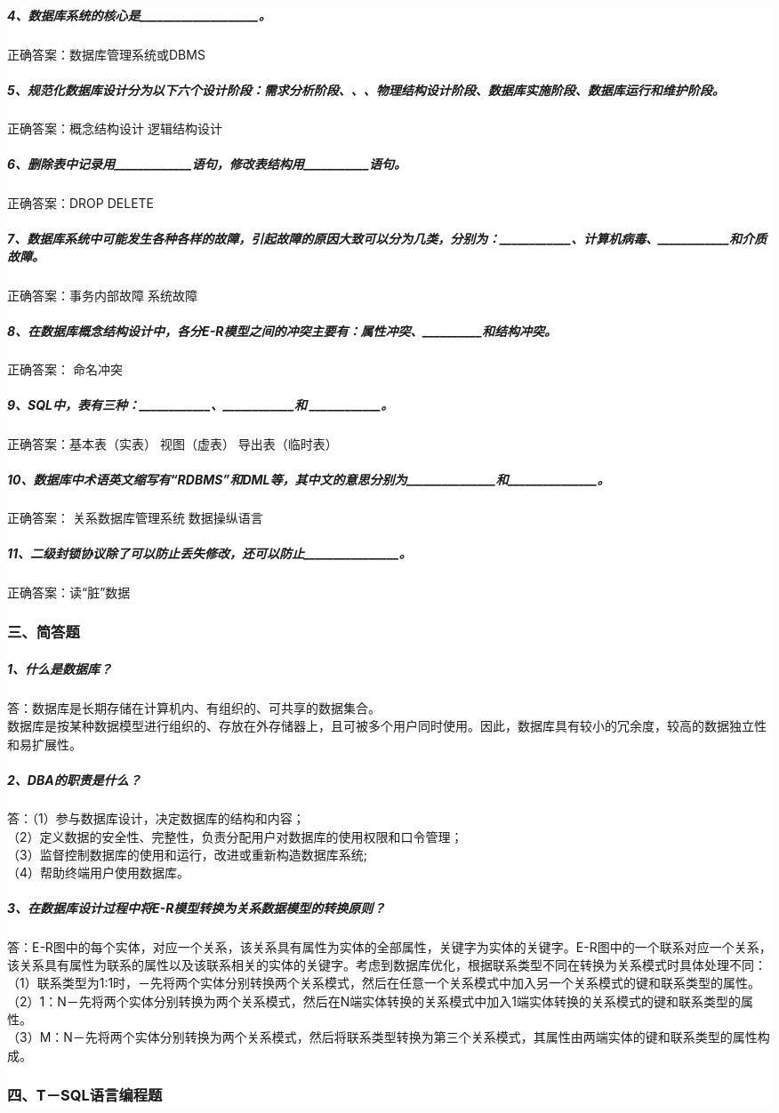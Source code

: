 ##### 4、数据库系统的核心是\_\_\_\_\_\_\_\_\_\_\_\_\_\_\_\_\_\_\_\_。  
正确答案：数据库管理系统或DBMS

##### 5、规范化数据库设计分为以下六个设计阶段：需求分析阶段、**********、**********、物理结构设计阶段、数据库实施阶段、数据库运行和维护阶段。  
正确答案：概念结构设计 逻辑结构设计

##### 6、删除表中记录用\_\_\_\_\_\_\_\_\_\_\_\_\_语句，修改表结构用\_\_\_\_\_\_\_\_\_\_\_语句。  
正确答案：DROP DELETE

##### 7、数据库系统中可能发生各种各样的故障，引起故障的原因大致可以分为几类，分别为：\_\_\_\_\_\_\_\_\_\_\_\_、计算机病毒、\_\_\_\_\_\_\_\_\_\_\_\_和介质故障。  
正确答案：事务内部故障 系统故障

##### 8、在数据库概念结构设计中，各分E-R模型之间的冲突主要有：属性冲突、\_\_\_\_\_\_\_\_\_\_和结构冲突。  
正确答案： 命名冲突

##### 9、SQL中，表有三种：\_\_\_\_\_\_\_\_\_\_\_\_、\_\_\_\_\_\_\_\_\_\_\_\_和 \_\_\_\_\_\_\_\_\_\_\_\_。  
正确答案：基本表（实表） 视图（虚表） 导出表（临时表）

##### 10、数据库中术语英文缩写有“RDBMS”和DML等，其中文的意思分别为\_\_\_\_\_\_\_\_\_\_\_\_\_\_\_和\_\_\_\_\_\_\_\_\_\_\_\_\_\_\_。  
正确答案： 关系数据库管理系统 数据操纵语言

##### 11、二级封锁协议除了可以防止丢失修改，还可以防止\_\_\_\_\_\_\_\_\_\_\_\_\_\_\_\_。  
正确答案：读“脏”数据

### 三、简答题

##### **1、什么是数据库？**  
答：数据库是长期存储在计算机内、有组织的、可共享的数据集合。  
数据库是按某种数据模型进行组织的、存放在外存储器上，且可被多个用户同时使用。因此，数据库具有较小的冗余度，较高的数据独立性和易扩展性。

##### **2、DBA的职责是什么？**  
答：（1）参与数据库设计，决定数据库的结构和内容；  
（2）定义数据的安全性、完整性，负责分配用户对数据库的使用权限和口令管理；  
（3）监督控制数据库的使用和运行，改进或重新构造数据库系统;  
（4）帮助终端用户使用数据库。

##### **3、在数据库设计过程中将E-R模型转换为关系数据模型的转换原则？**  
答：E-R图中的每个实体，对应一个关系，该关系具有属性为实体的全部属性，关键字为实体的关键字。E-R图中的一个联系对应一个关系，该关系具有属性为联系的属性以及该联系相关的实体的关键字。考虑到数据库优化，根据联系类型不同在转换为关系模式时具体处理不同：  
（1）联系类型为1:1时，－先将两个实体分别转换两个关系模式，然后在任意一个关系模式中加入另一个关系模式的键和联系类型的属性。  
（2）1：N－先将两个实体分别转换为两个关系模式，然后在N端实体转换的关系模式中加入1端实体转换的关系模式的键和联系类型的属性。  
（3）M：N－先将两个实体分别转换为两个关系模式，然后将联系类型转换为第三个关系模式，其属性由两端实体的键和联系类型的属性构成。

### 四、T－SQL语言编程题
